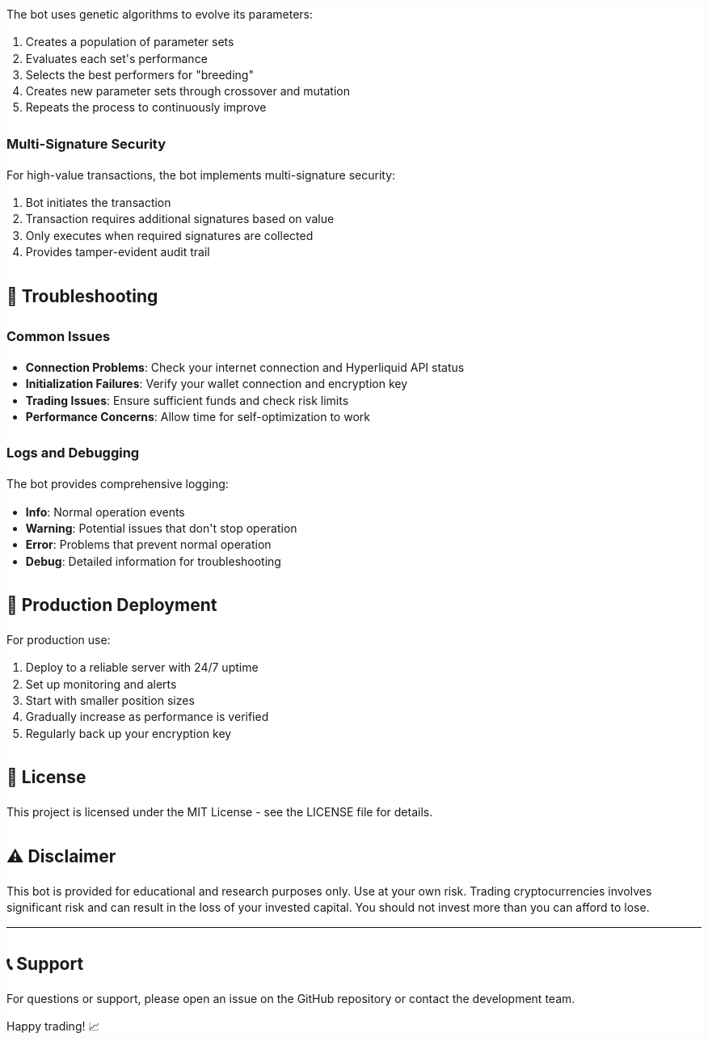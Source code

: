 The bot uses genetic algorithms to evolve its parameters:

1. Creates a population of parameter sets
2. Evaluates each set's performance
3. Selects the best performers for "breeding"
4. Creates new parameter sets through crossover and mutation
5. Repeats the process to continuously improve

### Multi-Signature Security

For high-value transactions, the bot implements multi-signature security:

1. Bot initiates the transaction
2. Transaction requires additional signatures based on value
3. Only executes when required signatures are collected
4. Provides tamper-evident audit trail

## 🔧 Troubleshooting

### Common Issues

- **Connection Problems**: Check your internet connection and Hyperliquid API status
- **Initialization Failures**: Verify your wallet connection and encryption key
- **Trading Issues**: Ensure sufficient funds and check risk limits
- **Performance Concerns**: Allow time for self-optimization to work

### Logs and Debugging

The bot provides comprehensive logging:

- **Info**: Normal operation events
- **Warning**: Potential issues that don't stop operation
- **Error**: Problems that prevent normal operation
- **Debug**: Detailed information for troubleshooting

## 🚀 Production Deployment

For production use:

1. Deploy to a reliable server with 24/7 uptime
2. Set up monitoring and alerts
3. Start with smaller position sizes
4. Gradually increase as performance is verified
5. Regularly back up your encryption key

## 📜 License

This project is licensed under the MIT License - see the LICENSE file for details.

## ⚠️ Disclaimer

This bot is provided for educational and research purposes only. Use at your own risk. Trading cryptocurrencies involves significant risk and can result in the loss of your invested capital. You should not invest more than you can afford to lose.

---

## 📞 Support

For questions or support, please open an issue on the GitHub repository or contact the development team.

Happy trading! 📈
